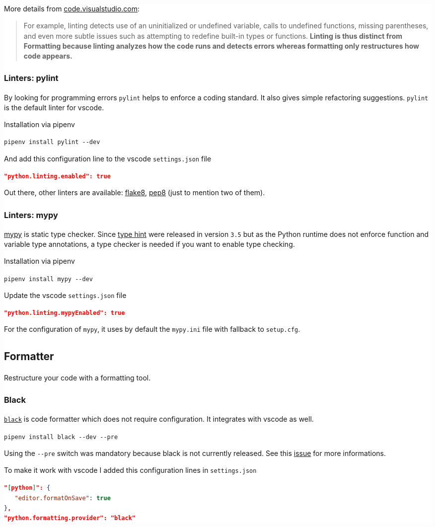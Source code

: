 More details from [code.visualstudio.com](https://code.visualstudio.com/docs/python/linting):
> For example, linting detects use of an uninitialized or undefined variable, calls to undefined functions, missing parentheses, and even more subtle issues such as attempting to redefine built-in types or functions. **Linting is thus distinct from Formatting because linting analyzes how the code runs and detects errors whereas formatting only restructures how code appears.**

### Linters: pylint
By looking for programming errors `pylint` helps to enforce a coding standard. It also gives simple refactoring suggestions. `pylint` is the default linter for vscode.

Installation via pipenv
```shell
pipenv install pylint --dev
```

And add this configuration line to the vscode `settings.json` file
```json
"python.linting.enabled": true
```

Out there, other linters are available: [flake8](https://pypi.org/project/flake8/), [pep8](https://pypi.org/project/pycodestyle/) (just to mention two of them).

### Linters: mypy
[mypy](http://mypy-lang.org/) is static type checker. Since [type hint](https://docs.python.org/3/library/typing.html) were released in version `3.5` but as the Python runtime does not enforce function and variable type annotations, a type checker is needed if you want to enable type checking.

Installation via pipenv
```shell
pipenv install mypy --dev
```

Update the vscode `settings.json` file
```json
"python.linting.mypyEnabled": true
```

For the configuration of `mypy`, it uses by default the `mypy.ini` file with fallback to `setup.cfg`.

## Formatter
Restructure your code with a formatting tool.
### Black
[`black`](https://github.com/psf/black) is code formatter which does not require configuration. It integrates with vscode as well.

```shell
pipenv install black --dev --pre
```
Using the `--pre` switch was mandatory because black is not currently released. See this [issue](https://github.com/Microsoft/vscode-python/issues/5171) for more informations.

To make it work with vscode I added this configuration lines in `settings.json`
```json
"[python]": {
   "editor.formatOnSave": true
},
"python.formatting.provider": "black"
```
